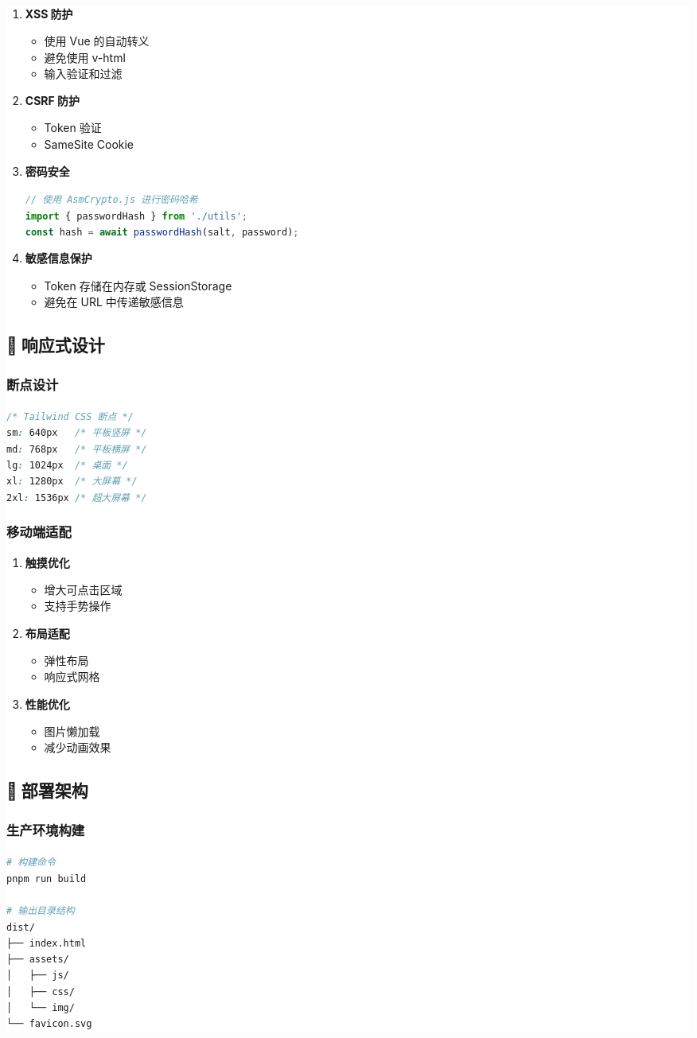 1. **XSS 防护**
   - 使用 Vue 的自动转义
   - 避免使用 v-html
   - 输入验证和过滤

2. **CSRF 防护**
   - Token 验证
   - SameSite Cookie

3. **密码安全**
   ```typescript
   // 使用 AsmCrypto.js 进行密码哈希
   import { passwordHash } from './utils';
   const hash = await passwordHash(salt, password);
   ```

4. **敏感信息保护**
   - Token 存储在内存或 SessionStorage
   - 避免在 URL 中传递敏感信息

## 📱 响应式设计

### 断点设计

```css
/* Tailwind CSS 断点 */
sm: 640px   /* 平板竖屏 */
md: 768px   /* 平板横屏 */
lg: 1024px  /* 桌面 */
xl: 1280px  /* 大屏幕 */
2xl: 1536px /* 超大屏幕 */
```

### 移动端适配

1. **触摸优化**
   - 增大可点击区域
   - 支持手势操作

2. **布局适配**
   - 弹性布局
   - 响应式网格

3. **性能优化**
   - 图片懒加载
   - 减少动画效果

## 🔄 部署架构

### 生产环境构建

```bash
# 构建命令
pnpm run build

# 输出目录结构
dist/
├── index.html
├── assets/
│   ├── js/
│   ├── css/
│   └── img/
└── favicon.svg
```
